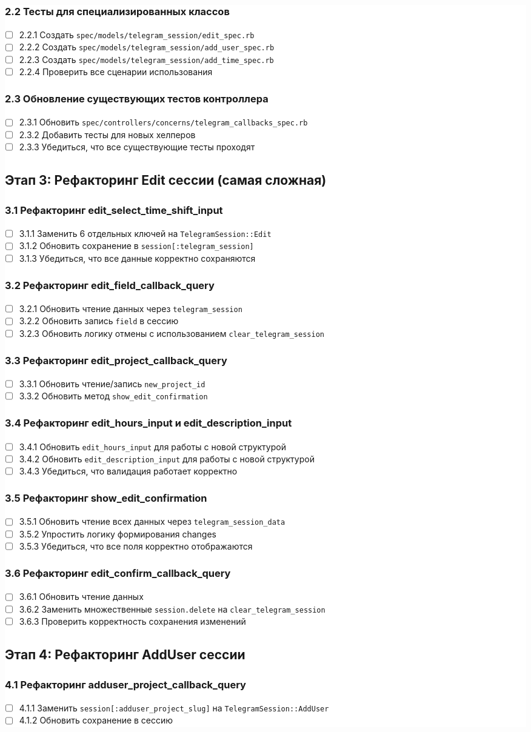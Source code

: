### 2.2 Тесты для специализированных классов
- [ ] 2.2.1 Создать `spec/models/telegram_session/edit_spec.rb`
- [ ] 2.2.2 Создать `spec/models/telegram_session/add_user_spec.rb`
- [ ] 2.2.3 Создать `spec/models/telegram_session/add_time_spec.rb`
- [ ] 2.2.4 Проверить все сценарии использования

### 2.3 Обновление существующих тестов контроллера
- [ ] 2.3.1 Обновить `spec/controllers/concerns/telegram_callbacks_spec.rb`
- [ ] 2.3.2 Добавить тесты для новых хелперов
- [ ] 2.3.3 Убедиться, что все существующие тесты проходят

## Этап 3: Рефакторинг Edit сессии (самая сложная)

### 3.1 Рефакторинг edit_select_time_shift_input
- [ ] 3.1.1 Заменить 6 отдельных ключей на `TelegramSession::Edit`
- [ ] 3.1.2 Обновить сохранение в `session[:telegram_session]`
- [ ] 3.1.3 Убедиться, что все данные корректно сохраняются

### 3.2 Рефакторинг edit_field_callback_query
- [ ] 3.2.1 Обновить чтение данных через `telegram_session`
- [ ] 3.2.2 Обновить запись `field` в сессию
- [ ] 3.2.3 Обновить логику отмены с использованием `clear_telegram_session`

### 3.3 Рефакторинг edit_project_callback_query
- [ ] 3.3.1 Обновить чтение/запись `new_project_id`
- [ ] 3.3.2 Обновить метод `show_edit_confirmation`

### 3.4 Рефакторинг edit_hours_input и edit_description_input
- [ ] 3.4.1 Обновить `edit_hours_input` для работы с новой структурой
- [ ] 3.4.2 Обновить `edit_description_input` для работы с новой структурой
- [ ] 3.4.3 Убедиться, что валидация работает корректно

### 3.5 Рефакторинг show_edit_confirmation
- [ ] 3.5.1 Обновить чтение всех данных через `telegram_session_data`
- [ ] 3.5.2 Упростить логику формирования changes
- [ ] 3.5.3 Убедиться, что все поля корректно отображаются

### 3.6 Рефакторинг edit_confirm_callback_query
- [ ] 3.6.1 Обновить чтение данных
- [ ] 3.6.2 Заменить множественные `session.delete` на `clear_telegram_session`
- [ ] 3.6.3 Проверить корректность сохранения изменений

## Этап 4: Рефакторинг AddUser сессии

### 4.1 Рефакторинг adduser_project_callback_query
- [ ] 4.1.1 Заменить `session[:adduser_project_slug]` на `TelegramSession::AddUser`
- [ ] 4.1.2 Обновить сохранение в сессию

